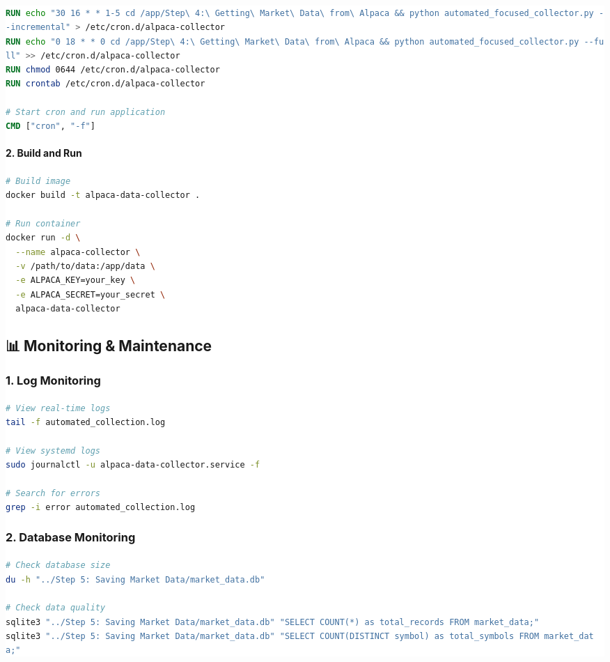 ```dockerfile
RUN echo "30 16 * * 1-5 cd /app/Step\ 4:\ Getting\ Market\ Data\ from\ Alpaca && python automated_focused_collector.py --incremental" > /etc/cron.d/alpaca-collector
RUN echo "0 18 * * 0 cd /app/Step\ 4:\ Getting\ Market\ Data\ from\ Alpaca && python automated_focused_collector.py --full" >> /etc/cron.d/alpaca-collector
RUN chmod 0644 /etc/cron.d/alpaca-collector
RUN crontab /etc/cron.d/alpaca-collector

# Start cron and run application
CMD ["cron", "-f"]
```

#### 2. Build and Run
```bash
# Build image
docker build -t alpaca-data-collector .

# Run container
docker run -d \
  --name alpaca-collector \
  -v /path/to/data:/app/data \
  -e ALPACA_KEY=your_key \
  -e ALPACA_SECRET=your_secret \
  alpaca-data-collector
```

## 📊 Monitoring & Maintenance

### 1. Log Monitoring
```bash
# View real-time logs
tail -f automated_collection.log

# View systemd logs
sudo journalctl -u alpaca-data-collector.service -f

# Search for errors
grep -i error automated_collection.log
```

### 2. Database Monitoring
```bash
# Check database size
du -h "../Step 5: Saving Market Data/market_data.db"

# Check data quality
sqlite3 "../Step 5: Saving Market Data/market_data.db" "SELECT COUNT(*) as total_records FROM market_data;"
sqlite3 "../Step 5: Saving Market Data/market_data.db" "SELECT COUNT(DISTINCT symbol) as total_symbols FROM market_data;"
```
